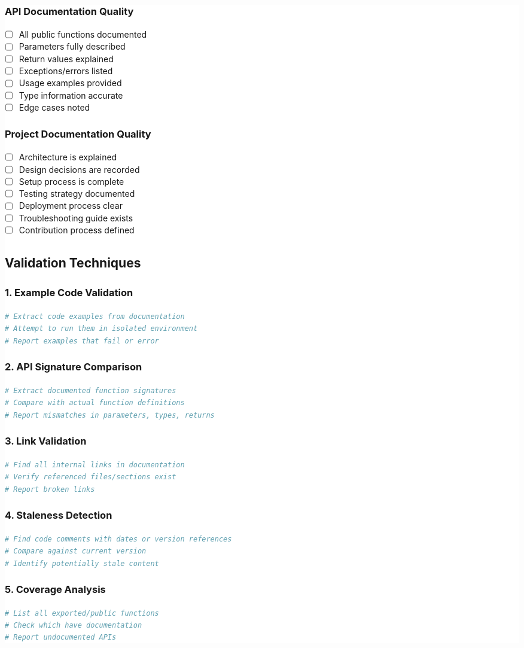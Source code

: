 ### API Documentation Quality
- [ ] All public functions documented
- [ ] Parameters fully described
- [ ] Return values explained
- [ ] Exceptions/errors listed
- [ ] Usage examples provided
- [ ] Type information accurate
- [ ] Edge cases noted

### Project Documentation Quality
- [ ] Architecture is explained
- [ ] Design decisions are recorded
- [ ] Setup process is complete
- [ ] Testing strategy documented
- [ ] Deployment process clear
- [ ] Troubleshooting guide exists
- [ ] Contribution process defined

## Validation Techniques

### 1. Example Code Validation
```bash
# Extract code examples from documentation
# Attempt to run them in isolated environment
# Report examples that fail or error
```

### 2. API Signature Comparison
```bash
# Extract documented function signatures
# Compare with actual function definitions
# Report mismatches in parameters, types, returns
```

### 3. Link Validation
```bash
# Find all internal links in documentation
# Verify referenced files/sections exist
# Report broken links
```

### 4. Staleness Detection
```bash
# Find code comments with dates or version references
# Compare against current version
# Identify potentially stale content
```

### 5. Coverage Analysis
```bash
# List all exported/public functions
# Check which have documentation
# Report undocumented APIs
```
